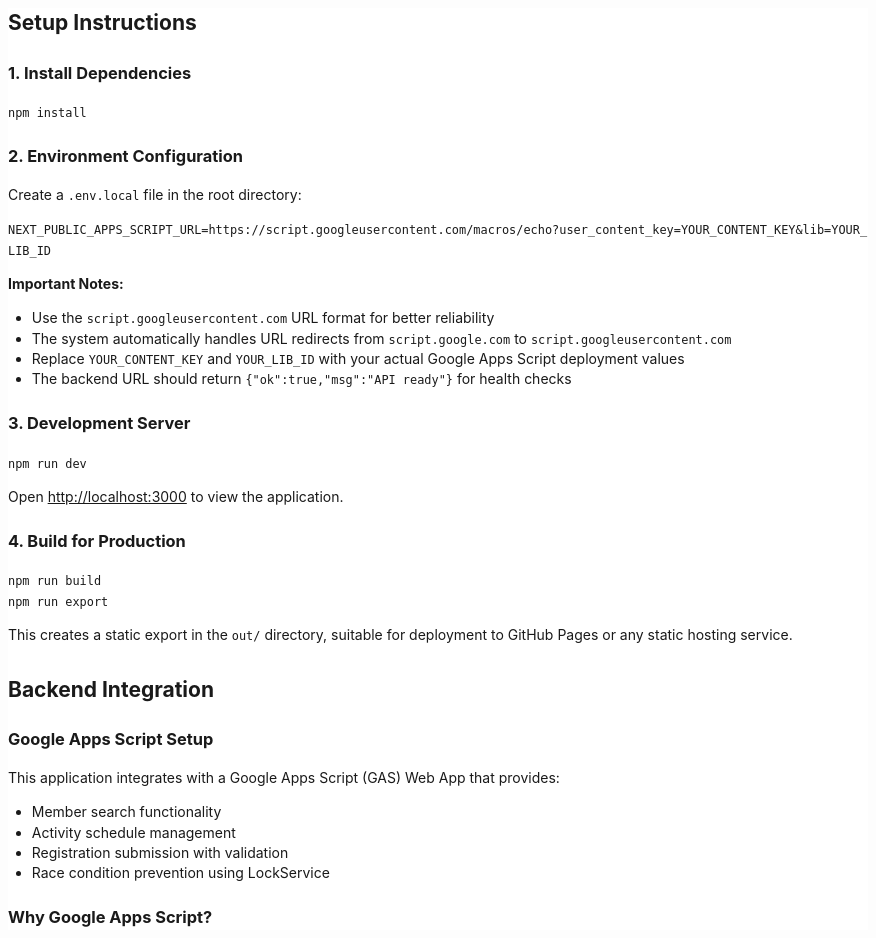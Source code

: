 ## Setup Instructions

### 1. Install Dependencies

```bash
npm install
```

### 2. Environment Configuration

Create a `.env.local` file in the root directory:

```env
NEXT_PUBLIC_APPS_SCRIPT_URL=https://script.googleusercontent.com/macros/echo?user_content_key=YOUR_CONTENT_KEY&lib=YOUR_LIB_ID
```

**Important Notes:**
- Use the `script.googleusercontent.com` URL format for better reliability
- The system automatically handles URL redirects from `script.google.com` to `script.googleusercontent.com`
- Replace `YOUR_CONTENT_KEY` and `YOUR_LIB_ID` with your actual Google Apps Script deployment values
- The backend URL should return `{"ok":true,"msg":"API ready"}` for health checks

### 3. Development Server

```bash
npm run dev
```

Open [http://localhost:3000](http://localhost:3000) to view the application.

### 4. Build for Production

```bash
npm run build
npm run export
```

This creates a static export in the `out/` directory, suitable for deployment to GitHub Pages or any static hosting service.

## Backend Integration

### Google Apps Script Setup

This application integrates with a Google Apps Script (GAS) Web App that provides:
- Member search functionality
- Activity schedule management
- Registration submission with validation
- Race condition prevention using LockService

### Why Google Apps Script?
